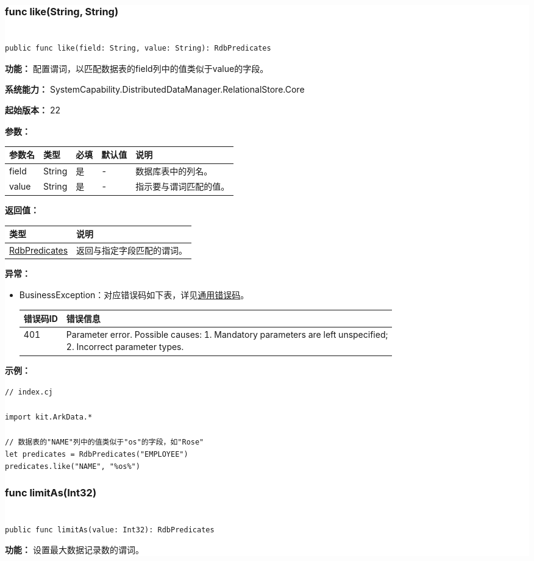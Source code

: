 ### func like(String, String)

```cangjie

public func like(field: String, value: String): RdbPredicates
```

**功能：** 配置谓词，以匹配数据表的field列中的值类似于value的字段。

**系统能力：** SystemCapability.DistributedDataManager.RelationalStore.Core

**起始版本：** 22

**参数：**

|参数名|类型|必填|默认值|说明|
|:---|:---|:---|:---|:---|
|field|String|是|-|数据库表中的列名。|
|value|String|是|-|指示要与谓词匹配的值。|

**返回值：**

|类型|说明|
|:----|:----|
|[RdbPredicates](#class-rdbpredicates)|返回与指定字段匹配的谓词。|

**异常：**

- BusinessException：对应错误码如下表，详见[通用错误码](../../errorcodes/cj-errorcode-universal.md)。

  | 错误码ID | 错误信息 |
  | :---- | :--- |
  | 401 | Parameter error. Possible causes: 1. Mandatory parameters are left unspecified;<br>2. Incorrect parameter types.|

**示例：**



```cangjie
// index.cj

import kit.ArkData.*

// 数据表的"NAME"列中的值类似于"os"的字段，如"Rose"
let predicates = RdbPredicates("EMPLOYEE")
predicates.like("NAME", "%os%")
```

### func limitAs(Int32)

```cangjie

public func limitAs(value: Int32): RdbPredicates
```

**功能：** 设置最大数据记录数的谓词。
